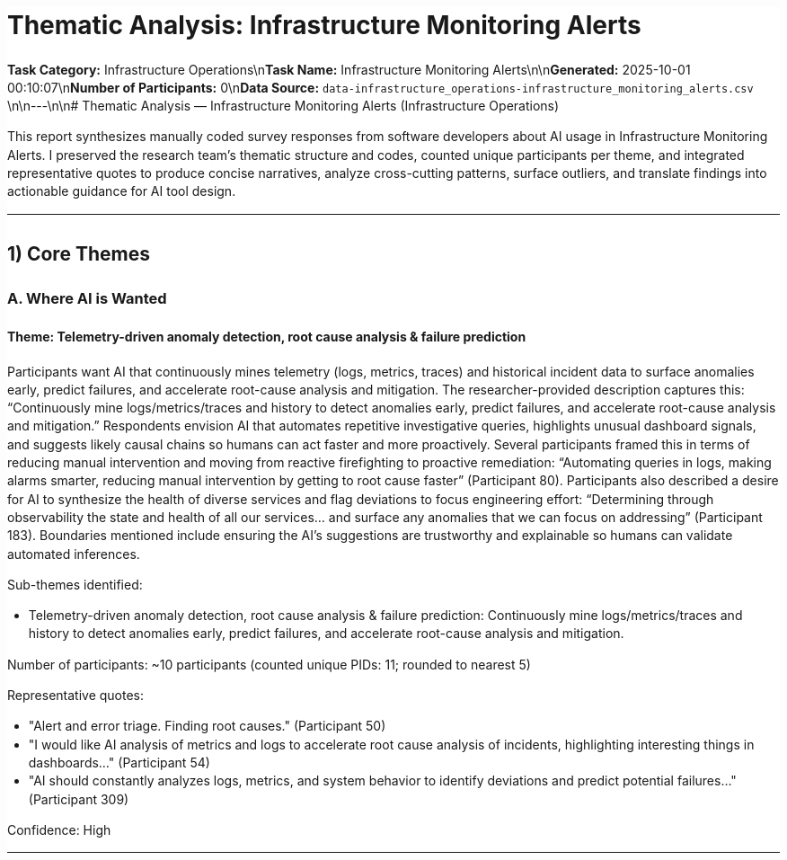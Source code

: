 # Thematic Analysis: Infrastructure Monitoring Alerts

**Task Category:** Infrastructure Operations\n**Task Name:** Infrastructure Monitoring Alerts\n\n**Generated:** 2025-10-01 00:10:07\n**Number of Participants:** 0\n**Data Source:** `data-infrastructure_operations-infrastructure_monitoring_alerts.csv`\n\n---\n\n# Thematic Analysis — Infrastructure Monitoring Alerts (Infrastructure Operations)

This report synthesizes manually coded survey responses from software developers about AI usage in Infrastructure Monitoring Alerts. I preserved the research team’s thematic structure and codes, counted unique participants per theme, and integrated representative quotes to produce concise narratives, analyze cross-cutting patterns, surface outliers, and translate findings into actionable guidance for AI tool design.

---

## 1) Core Themes

### A. Where AI is Wanted

#### Theme: Telemetry-driven anomaly detection, root cause analysis & failure prediction
Participants want AI that continuously mines telemetry (logs, metrics, traces) and historical incident data to surface anomalies early, predict failures, and accelerate root-cause analysis and mitigation. The researcher-provided description captures this: “Continuously mine logs/metrics/traces and history to detect anomalies early, predict failures, and accelerate root-cause analysis and mitigation.” Respondents envision AI that automates repetitive investigative queries, highlights unusual dashboard signals, and suggests likely causal chains so humans can act faster and more proactively. Several participants framed this in terms of reducing manual intervention and moving from reactive firefighting to proactive remediation: “Automating queries in logs, making alarms smarter, reducing manual intervention by getting to root cause faster” (Participant 80). Participants also described a desire for AI to synthesize the health of diverse services and flag deviations to focus engineering effort: “Determining through observability the state and health of all our services… and surface any anomalies that we can focus on addressing” (Participant 183). Boundaries mentioned include ensuring the AI’s suggestions are trustworthy and explainable so humans can validate automated inferences.

Sub-themes identified:
- Telemetry-driven anomaly detection, root cause analysis & failure prediction: Continuously mine logs/metrics/traces and history to detect anomalies early, predict failures, and accelerate root-cause analysis and mitigation.

Number of participants: ~10 participants (counted unique PIDs: 11; rounded to nearest 5)

Representative quotes:
- "Alert and error triage. Finding root causes." (Participant 50)
- "I would like AI analysis of metrics and logs to accelerate root cause analysis of incidents, highlighting interesting things in dashboards…" (Participant 54)
- "AI should constantly analyzes logs, metrics, and system behavior to identify deviations and predict potential failures…" (Participant 309)

Confidence: High

---
